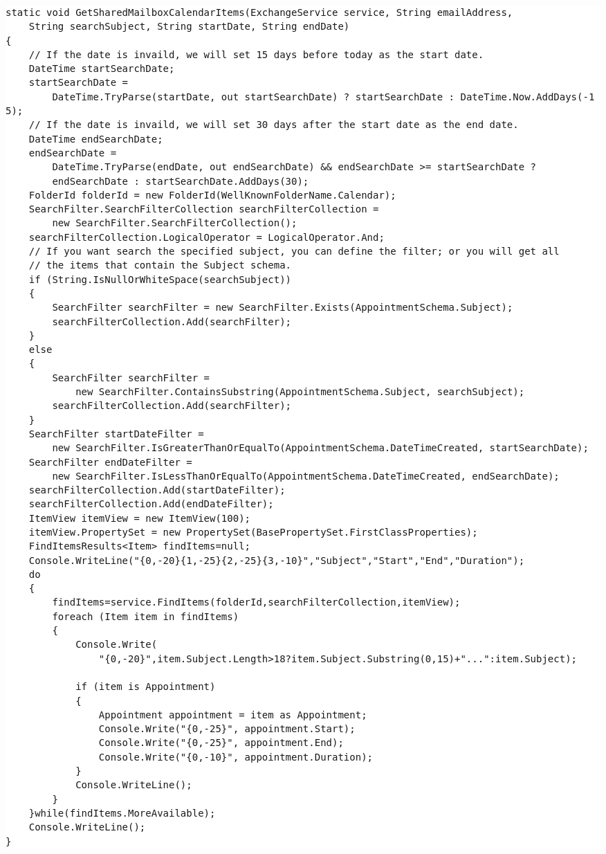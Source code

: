 <pre class="hidden">static void GetSharedMailboxCalendarItems(ExchangeService service, String emailAddress, 
    String searchSubject, String startDate, String endDate)
{
    // If the date is invaild, we will set 15 days before today as the start date.
    DateTime startSearchDate;
    startSearchDate =
        DateTime.TryParse(startDate, out startSearchDate) ? startSearchDate : DateTime.Now.AddDays(-15);
    // If the date is invaild, we will set 30 days after the start date as the end date.
    DateTime endSearchDate;
    endSearchDate =
        DateTime.TryParse(endDate, out endSearchDate) &amp;&amp; endSearchDate &gt;= startSearchDate ?
        endSearchDate : startSearchDate.AddDays(30);
    FolderId folderId = new FolderId(WellKnownFolderName.Calendar);
    SearchFilter.SearchFilterCollection searchFilterCollection = 
        new SearchFilter.SearchFilterCollection();
    searchFilterCollection.LogicalOperator = LogicalOperator.And;
    // If you want search the specified subject, you can define the filter; or you will get all
    // the items that contain the Subject schema.
    if (String.IsNullOrWhiteSpace(searchSubject))
    {
        SearchFilter searchFilter = new SearchFilter.Exists(AppointmentSchema.Subject);
        searchFilterCollection.Add(searchFilter);
    }
    else
    {
        SearchFilter searchFilter = 
            new SearchFilter.ContainsSubstring(AppointmentSchema.Subject, searchSubject);
        searchFilterCollection.Add(searchFilter);
    }
    SearchFilter startDateFilter = 
        new SearchFilter.IsGreaterThanOrEqualTo(AppointmentSchema.DateTimeCreated, startSearchDate);
    SearchFilter endDateFilter = 
        new SearchFilter.IsLessThanOrEqualTo(AppointmentSchema.DateTimeCreated, endSearchDate);
    searchFilterCollection.Add(startDateFilter);
    searchFilterCollection.Add(endDateFilter);
    ItemView itemView = new ItemView(100);
    itemView.PropertySet = new PropertySet(BasePropertySet.FirstClassProperties);
    FindItemsResults&lt;Item&gt; findItems=null;
    Console.WriteLine(&quot;{0,-20}{1,-25}{2,-25}{3,-10}&quot;,&quot;Subject&quot;,&quot;Start&quot;,&quot;End&quot;,&quot;Duration&quot;);
    do
    {
        findItems=service.FindItems(folderId,searchFilterCollection,itemView);
        foreach (Item item in findItems)
        {
            Console.Write(
                &quot;{0,-20}&quot;,item.Subject.Length&gt;18?item.Subject.Substring(0,15)&#43;&quot;...&quot;:item.Subject);
            
            if (item is Appointment)
            {
                Appointment appointment = item as Appointment;
                Console.Write(&quot;{0,-25}&quot;, appointment.Start);
                Console.Write(&quot;{0,-25}&quot;, appointment.End);
                Console.Write(&quot;{0,-10}&quot;, appointment.Duration);
            }
            Console.WriteLine();
        }
    }while(findItems.MoreAvailable);
    Console.WriteLine();
}
</pre>